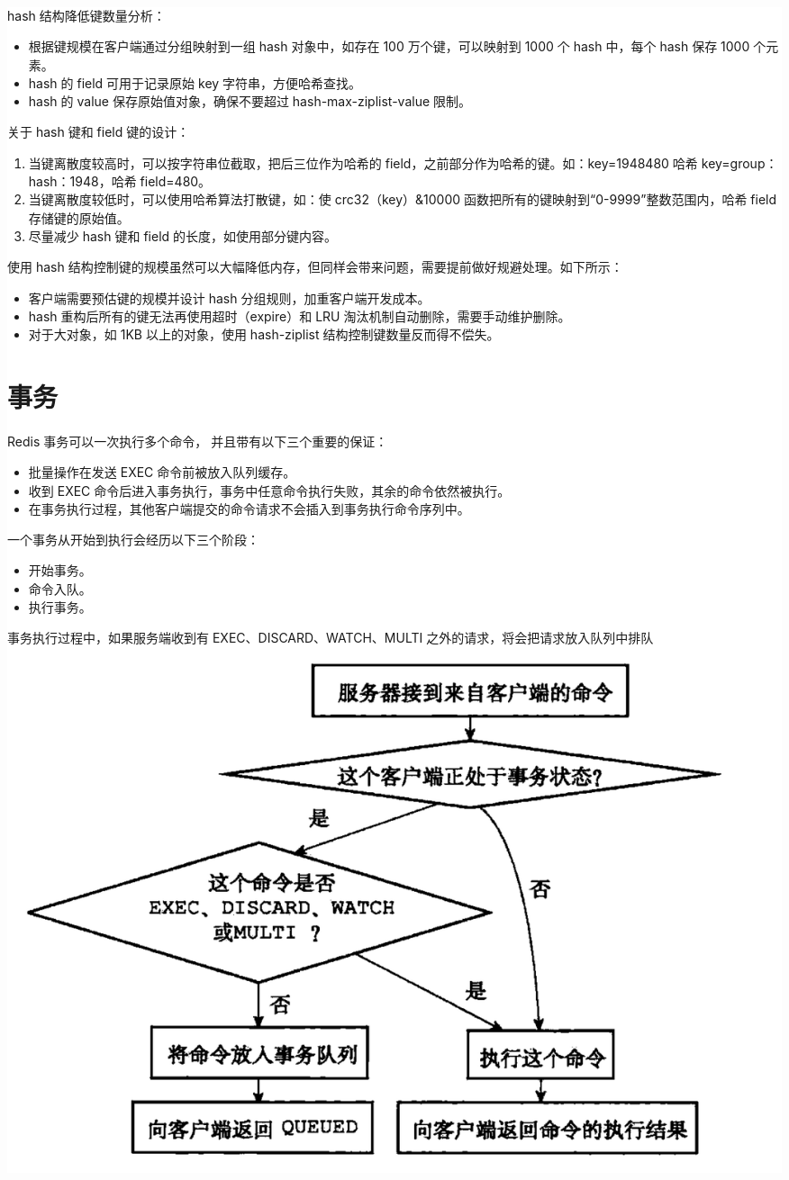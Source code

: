 hash 结构降低键数量分析：
- 根据键规模在客户端通过分组映射到一组 hash 对象中，如存在 100 万个键，可以映射到 1000 个 hash 中，每个 hash 保存 1000 个元素。
- hash 的 field 可用于记录原始 key 字符串，方便哈希查找。
- hash 的 value 保存原始值对象，确保不要超过 hash-max-ziplist-value 限制。

关于 hash 键和 field 键的设计：
1. 当键离散度较高时，可以按字符串位截取，把后三位作为哈希的 field，之前部分作为哈希的键。如：key=1948480 哈希 key=group：hash：1948，哈希 field=480。
2. 当键离散度较低时，可以使用哈希算法打散键，如：使 crc32（key）&10000 函数把所有的键映射到“0-9999”整数范围内，哈希 field
存储键的原始值。
3. 尽量减少 hash 键和 field 的长度，如使用部分键内容。

使用 hash 结构控制键的规模虽然可以大幅降低内存，但同样会带来问题，需要提前做好规避处理。如下所示：
- 客户端需要预估键的规模并设计 hash 分组规则，加重客户端开发成本。
- hash 重构后所有的键无法再使用超时（expire）和 LRU 淘汰机制自动删除，需要手动维护删除。
- 对于大对象，如 1KB 以上的对象，使用 hash-ziplist 结构控制键数量反而得不偿失。

# 事务
Redis 事务可以一次执行多个命令， 并且带有以下三个重要的保证：
- 批量操作在发送 EXEC 命令前被放入队列缓存。
- 收到 EXEC 命令后进入事务执行，事务中任意命令执行失败，其余的命令依然被执行。
- 在事务执行过程，其他客户端提交的命令请求不会插入到事务执行命令序列中。

一个事务从开始到执行会经历以下三个阶段：
- 开始事务。
- 命令入队。
- 执行事务。

事务执行过程中，如果服务端收到有 EXEC、DISCARD、WATCH、MULTI 之外的请求，将会把请求放入队列中排队
![](/uploads/in-post/cache/redis_transaction.png)
